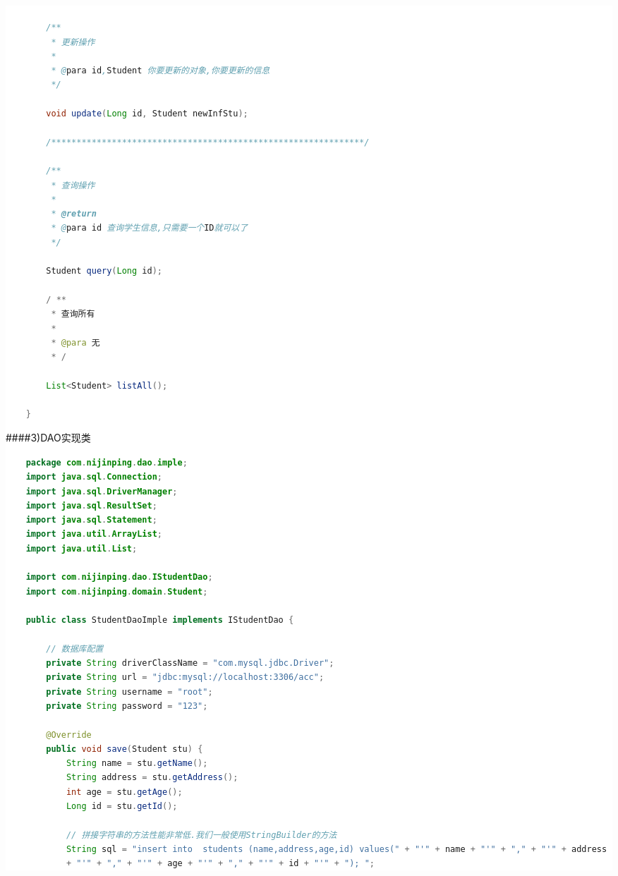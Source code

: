```java

    	/**
    	 * 更新操作
    	 *
    	 * @para id,Student 你要更新的对象,你要更新的信息
    	 */

    	void update(Long id, Student newInfStu);

    	/**************************************************************/

    	/**
    	 * 查询操作
    	 *
    	 * @return
    	 * @para id 查询学生信息,只需要一个ID就可以了
    	 */

    	Student query(Long id);

    	/ **
    	 * 查询所有
    	 *
    	 * @para 无
    	 * /

    	List<Student> listAll();

    }
```
####3)DAO实现类
```java
    package com.nijinping.dao.imple;
    import java.sql.Connection;
    import java.sql.DriverManager;
    import java.sql.ResultSet;
    import java.sql.Statement;
    import java.util.ArrayList;
    import java.util.List;

    import com.nijinping.dao.IStudentDao;
    import com.nijinping.domain.Student;

    public class StudentDaoImple implements IStudentDao {

    	// 数据库配置
    	private String driverClassName = "com.mysql.jdbc.Driver";
    	private String url = "jdbc:mysql://localhost:3306/acc";
    	private String username = "root";
    	private String password = "123";

    	@Override
    	public void save(Student stu) {
    		String name = stu.getName();
    		String address = stu.getAddress();
    		int age = stu.getAge();
    		Long id = stu.getId();

    		// 拼接字符串的方法性能非常低.我们一般使用StringBuilder的方法
    		String sql = "insert into  students (name,address,age,id) values(" + "'" + name + "'" + "," + "'" + address
    		+ "'" + "," + "'" + age + "'" + "," + "'" + id + "'" + "); ";

```